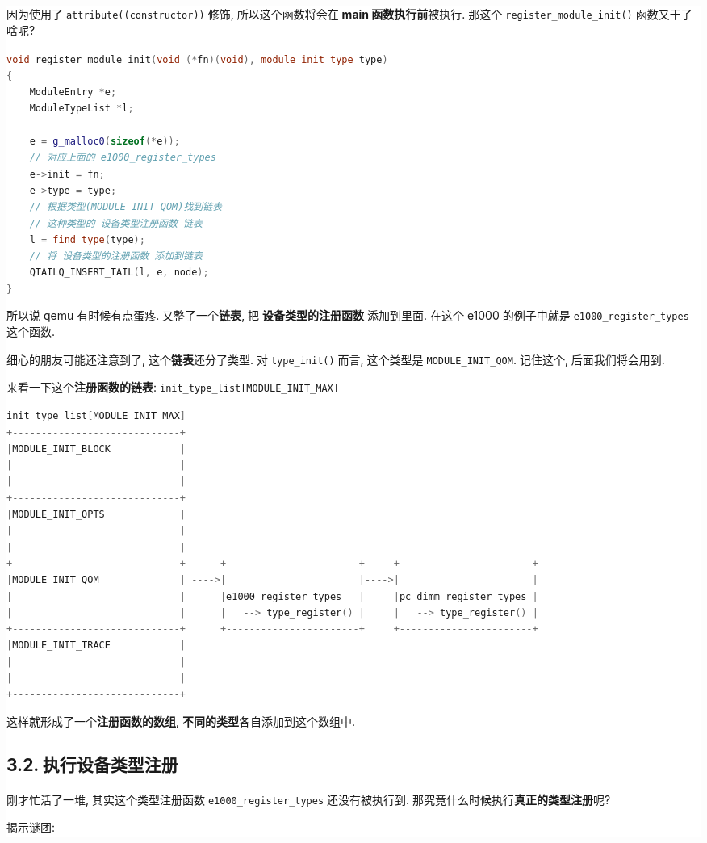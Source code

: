 因为使用了 `attribute((constructor))` 修饰, 所以这个函数将会在 **main 函数执行前**被执行. 那这个 `register_module_init()` 函数又干了啥呢? 

```cpp
void register_module_init(void (*fn)(void), module_init_type type)
{
    ModuleEntry *e;
    ModuleTypeList *l;

    e = g_malloc0(sizeof(*e));
    // 对应上面的 e1000_register_types
    e->init = fn;
    e->type = type;
    // 根据类型(MODULE_INIT_QOM)找到链表
    // 这种类型的 设备类型注册函数 链表
    l = find_type(type);
    // 将 设备类型的注册函数 添加到链表
    QTAILQ_INSERT_TAIL(l, e, node);
}
```

所以说 qemu 有时候有点蛋疼. 又整了一个**链表**, 把 **设备类型的注册函数** 添加到里面. 在这个 e1000 的例子中就是 `e1000_register_types` 这个函数.

细心的朋友可能还注意到了, 这个**链表**还分了类型. 对 `type_init()` 而言, 这个类型是 `MODULE_INIT_QOM`. 记住这个, 后面我们将会用到.

来看一下这个**注册函数的链表**: `init_type_list[MODULE_INIT_MAX]`

```cpp
init_type_list[MODULE_INIT_MAX]
+-----------------------------+
|MODULE_INIT_BLOCK            |
|                             |
|                             |
+-----------------------------+
|MODULE_INIT_OPTS             |
|                             |
|                             |
+-----------------------------+      +-----------------------+     +-----------------------+
|MODULE_INIT_QOM              | ---->|                       |---->|                       |
|                             |      |e1000_register_types   |     |pc_dimm_register_types |
|                             |      |   --> type_register() |     |   --> type_register() |
+-----------------------------+      +-----------------------+     +-----------------------+
|MODULE_INIT_TRACE            |
|                             |
|                             |
+-----------------------------+
```

这样就形成了一个**注册函数的数组**, **不同的类型**各自添加到这个数组中.

## 3.2. 执行设备类型注册

刚才忙活了一堆, 其实这个类型注册函数 `e1000_register_types` 还没有被执行到. 那究竟什么时候执行**真正的类型注册**呢? 

揭示谜团:
